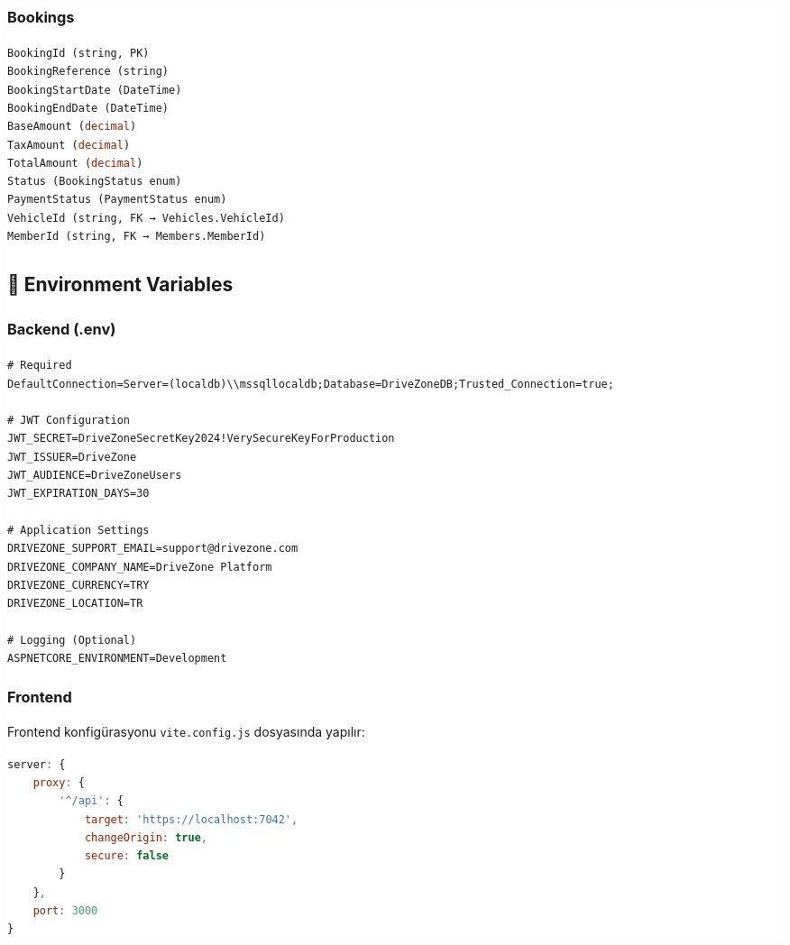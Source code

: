 ### Bookings

```sql
BookingId (string, PK)
BookingReference (string)
BookingStartDate (DateTime)
BookingEndDate (DateTime)
BaseAmount (decimal)
TaxAmount (decimal)
TotalAmount (decimal)
Status (BookingStatus enum)
PaymentStatus (PaymentStatus enum)
VehicleId (string, FK → Vehicles.VehicleId)
MemberId (string, FK → Members.MemberId)
```

## 🔧 Environment Variables

### Backend (.env)

```env
# Required
DefaultConnection=Server=(localdb)\\mssqllocaldb;Database=DriveZoneDB;Trusted_Connection=true;

# JWT Configuration
JWT_SECRET=DriveZoneSecretKey2024!VerySecureKeyForProduction
JWT_ISSUER=DriveZone
JWT_AUDIENCE=DriveZoneUsers
JWT_EXPIRATION_DAYS=30

# Application Settings
DRIVEZONE_SUPPORT_EMAIL=support@drivezone.com
DRIVEZONE_COMPANY_NAME=DriveZone Platform
DRIVEZONE_CURRENCY=TRY
DRIVEZONE_LOCATION=TR

# Logging (Optional)
ASPNETCORE_ENVIRONMENT=Development
```

### Frontend

Frontend konfigürasyonu `vite.config.js` dosyasında yapılır:

```javascript
server: {
    proxy: {
        '^/api': {
            target: 'https://localhost:7042',
            changeOrigin: true,
            secure: false
        }
    },
    port: 3000
}
```
